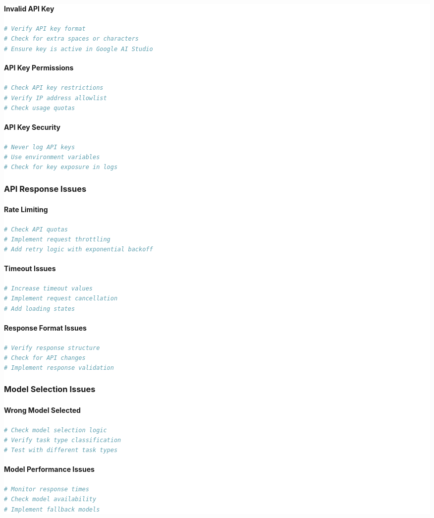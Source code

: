 #### **Invalid API Key**
```bash
# Verify API key format
# Check for extra spaces or characters
# Ensure key is active in Google AI Studio
```

#### **API Key Permissions**
```bash
# Check API key restrictions
# Verify IP address allowlist
# Check usage quotas
```

#### **API Key Security**
```bash
# Never log API keys
# Use environment variables
# Check for key exposure in logs
```

### **API Response Issues**

#### **Rate Limiting**
```bash
# Check API quotas
# Implement request throttling
# Add retry logic with exponential backoff
```

#### **Timeout Issues**
```bash
# Increase timeout values
# Implement request cancellation
# Add loading states
```

#### **Response Format Issues**
```bash
# Verify response structure
# Check for API changes
# Implement response validation
```

### **Model Selection Issues**

#### **Wrong Model Selected**
```bash
# Check model selection logic
# Verify task type classification
# Test with different task types
```

#### **Model Performance Issues**
```bash
# Monitor response times
# Check model availability
# Implement fallback models
```
